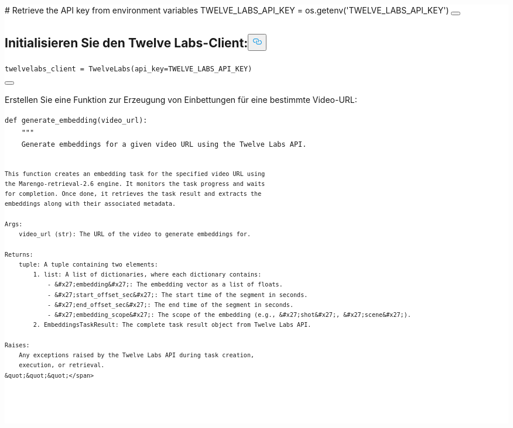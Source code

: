 <span class="hljs-comment"># Retrieve the API key from environment variables</span>
TWELVE_LABS_API_KEY = os.getenv(<span class="hljs-string">&#x27;TWELVE_LABS_API_KEY&#x27;</span>)
<button class="copy-code-btn"></button></code></pre>
<h2 id="Initialize-the-Twelve-Labs-client" class="common-anchor-header">Initialisieren Sie den Twelve Labs-Client:<button data-href="#Initialize-the-Twelve-Labs-client" class="anchor-icon" translate="no">
      <svg translate="no"
        aria-hidden="true"
        focusable="false"
        height="20"
        version="1.1"
        viewBox="0 0 16 16"
        width="16"
      >
        <path
          fill="#0092E4"
          fill-rule="evenodd"
          d="M4 9h1v1H4c-1.5 0-3-1.69-3-3.5S2.55 3 4 3h4c1.45 0 3 1.69 3 3.5 0 1.41-.91 2.72-2 3.25V8.59c.58-.45 1-1.27 1-2.09C10 5.22 8.98 4 8 4H4c-.98 0-2 1.22-2 2.5S3 9 4 9zm9-3h-1v1h1c1 0 2 1.22 2 2.5S13.98 12 13 12H9c-.98 0-2-1.22-2-2.5 0-.83.42-1.64 1-2.09V6.25c-1.09.53-2 1.84-2 3.25C6 11.31 7.55 13 9 13h4c1.45 0 3-1.69 3-3.5S14.5 6 13 6z"
        ></path>
      </svg>
    </button></h2><pre><code translate="no" class="language-python">twelvelabs_client = TwelveLabs(api_key=TWELVE_LABS_API_KEY)
<button class="copy-code-btn"></button></code></pre>
<p>Erstellen Sie eine Funktion zur Erzeugung von Einbettungen für eine bestimmte Video-URL:</p>
<pre><code translate="no" class="language-python"><span class="hljs-keyword">def</span> <span class="hljs-title function_">generate_embedding</span>(<span class="hljs-params">video_url</span>):
    <span class="hljs-string">&quot;&quot;&quot;
    Generate embeddings for a given video URL using the Twelve Labs API.

    This function creates an embedding task for the specified video URL using
    the Marengo-retrieval-2.6 engine. It monitors the task progress and waits
    for completion. Once done, it retrieves the task result and extracts the
    embeddings along with their associated metadata.

    Args:
        video_url (str): The URL of the video to generate embeddings for.

    Returns:
        tuple: A tuple containing two elements:
            1. list: A list of dictionaries, where each dictionary contains:
                - &#x27;embedding&#x27;: The embedding vector as a list of floats.
                - &#x27;start_offset_sec&#x27;: The start time of the segment in seconds.
                - &#x27;end_offset_sec&#x27;: The end time of the segment in seconds.
                - &#x27;embedding_scope&#x27;: The scope of the embedding (e.g., &#x27;shot&#x27;, &#x27;scene&#x27;).
            2. EmbeddingsTaskResult: The complete task result object from Twelve Labs API.

    Raises:
        Any exceptions raised by the Twelve Labs API during task creation,
        execution, or retrieval.
    &quot;&quot;&quot;</span>
